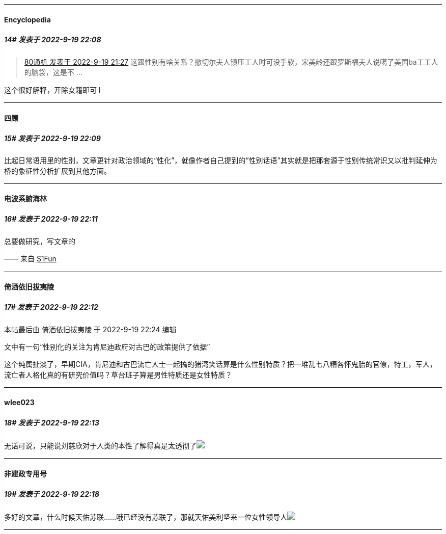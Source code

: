 *****

####  Encyclopedia  
##### 14#       发表于 2022-9-19 22:08

<blockquote><a href="httphttps://bbs.saraba1st.com/2b/forum.php?mod=redirect&amp;goto=findpost&amp;pid=57557400&amp;ptid=2095549" target="_blank">80通机 发表于 2022-9-19 21:27</a>
这跟性别有啥关系？撤切尔夫人镇压工人时可没手软，宋美龄还跟罗斯福夫人说噶了美国ba工工人的脑袋，这是不 ...</blockquote>
这个很好解释，开除女籍即可
l

*****

####  四顾  
##### 15#       发表于 2022-9-19 22:09

比起日常语用里的性别，文章更针对政治领域的“性化”，就像作者自己提到的“性别话语”其实就是把那套源于性别传统常识又以批判延伸为桥的象征性分析扩展到其他方面。

*****

####  电波系腑海林  
##### 16#       发表于 2022-9-19 22:11

总要做研究，写文章的

—— 来自 [S1Fun](https://s1fun.koalcat.com)

*****

####  倚酒依旧拔夷陵  
##### 17#       发表于 2022-9-19 22:12

 本帖最后由 倚酒依旧拔夷陵 于 2022-9-19 22:24 编辑 

文中有一句“性别化的关注为肯尼迪政府对古巴的政策提供了依据”

这个纯属扯淡了，早期CIA，肯尼迪和古巴流亡人士一起搞的猪湾笑话算是什么性别特质？把一堆乱七八糟各怀鬼胎的官僚，特工，军人，流亡者人格化真的有研究价值吗？草台班子算是男性特质还是女性特质？

*****

####  wlee023  
##### 18#       发表于 2022-9-19 22:13

无话可说，只能说刘慈欣对于人类的本性了解得真是太透彻了<img src="https://static.saraba1st.com/image/smiley/face2017/067.png" referrerpolicy="no-referrer">

*****

####  非建政专用号  
##### 19#       发表于 2022-9-19 22:18

多好的文章，什么时候天佑苏联……哦已经没有苏联了，那就天佑美利坚来一位女性领导人<img src="https://static.saraba1st.com/image/smiley/face2017/072.png" referrerpolicy="no-referrer">

*****
